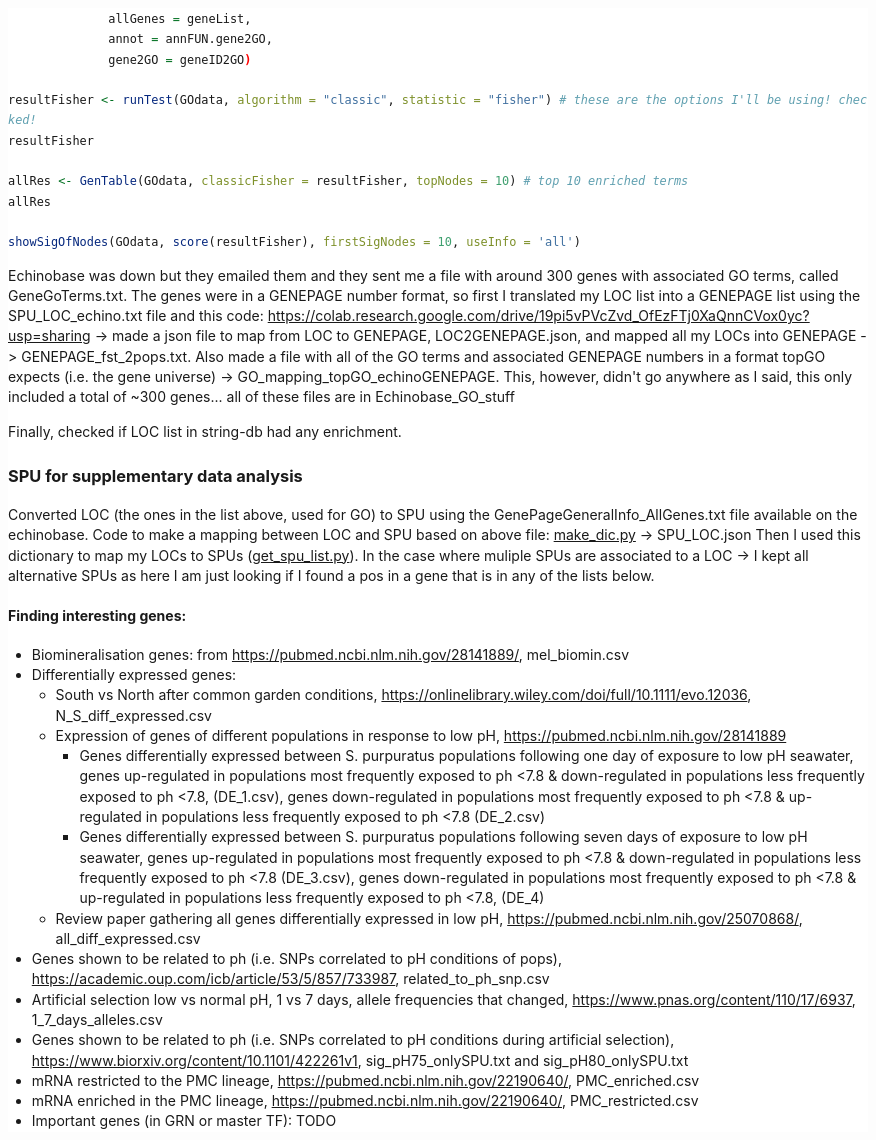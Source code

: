 ```R
              allGenes = geneList,
              annot = annFUN.gene2GO, 
              gene2GO = geneID2GO)

resultFisher <- runTest(GOdata, algorithm = "classic", statistic = "fisher") # these are the options I'll be using! checked!
resultFisher

allRes <- GenTable(GOdata, classicFisher = resultFisher, topNodes = 10) # top 10 enriched terms
allRes

showSigOfNodes(GOdata, score(resultFisher), firstSigNodes = 10, useInfo = 'all') 

```

Echinobase was down but they emailed them and they sent me a file with around 300 genes with associated GO terms, called GeneGoTerms.txt. The genes were in a GENEPAGE number format, so first I translated my LOC list into a GENEPAGE list using the SPU_LOC_echino.txt file and this code: https://colab.research.google.com/drive/19pi5vPVcZvd_OfEzFTj0XaQnnCVox0yc?usp=sharing -> made a json file to map from LOC to GENEPAGE, LOC2GENEPAGE.json, and mapped all my LOCs into GENEPAGE -> GENEPAGE_fst_2pops.txt. Also made a file with all of the GO terms and associated GENEPAGE numbers in a format topGO expects (i.e. the gene universe) -> GO_mapping_topGO_echinoGENEPAGE. This, however, didn't go anywhere as I said, this only included a total of ~300 genes... all of these files are in Echinobase_GO_stuff

Finally, checked if LOC list in string-db had any enrichment.

### SPU for supplementary data analysis

Converted LOC (the ones in the list above, used for GO) to SPU using the GenePageGeneralInfo_AllGenes.txt file available on the echinobase. Code to make a mapping between LOC and SPU based on above file: [make_dic.py](https://github.com/Cpetak/urchin_adaptation/blob/main/code/make_dic.py) -> SPU_LOC.json Then I used this dictionary to map my LOCs to SPUs ([get_spu_list.py](https://github.com/Cpetak/urchin_adaptation/blob/main/code/get_spu_list.py)). In the case where muliple SPUs are associated to a LOC -> I kept all alternative SPUs as here I am just looking if I found a pos in a gene that is in any of the lists below. 

#### Finding interesting genes:

- Biomineralisation genes: from https://pubmed.ncbi.nlm.nih.gov/28141889/, mel_biomin.csv
- Differentially expressed genes:
  - South vs North after common garden conditions, https://onlinelibrary.wiley.com/doi/full/10.1111/evo.12036, N_S_diff_expressed.csv
  - Expression of genes of different populations in response to low pH, https://pubmed.ncbi.nlm.nih.gov/28141889
    - Genes differentially expressed between S. purpuratus populations following one day of exposure to low pH seawater, genes up-regulated in populations most frequently exposed to ph <7.8 & down-regulated in populations less frequently exposed to ph <7.8, (DE_1.csv), genes down-regulated in populations most frequently exposed to  ph <7.8 & up-regulated in populations less frequently exposed to ph <7.8 (DE_2.csv)
    - Genes differentially expressed between S. purpuratus populations following seven days of exposure to low pH seawater, genes up-regulated in populations most frequently exposed to ph  <7.8 & down-regulated in populations less frequently exposed to ph <7.8 (DE_3.csv), genes down-regulated in populations most frequently exposed to  ph <7.8 & up-regulated in populations less frequently exposed to ph  <7.8, (DE_4)
  - Review paper gathering all genes differentially expressed in low pH, https://pubmed.ncbi.nlm.nih.gov/25070868/, all_diff_expressed.csv
- Genes shown to be related to ph (i.e. SNPs correlated to pH conditions of pops), https://academic.oup.com/icb/article/53/5/857/733987, related_to_ph_snp.csv
- Artificial selection low vs normal pH, 1 vs 7 days, allele frequencies that changed, https://www.pnas.org/content/110/17/6937, 1_7_days_alleles.csv
- Genes shown to be related to ph (i.e. SNPs correlated to pH conditions during artificial selection), https://www.biorxiv.org/content/10.1101/422261v1, sig_pH75_onlySPU.txt and sig_pH80_onlySPU.txt
- mRNA restricted to the PMC lineage, https://pubmed.ncbi.nlm.nih.gov/22190640/, PMC_enriched.csv
- mRNA enriched in the PMC lineage, https://pubmed.ncbi.nlm.nih.gov/22190640/, PMC_restricted.csv
- Important genes (in GRN or master TF): TODO